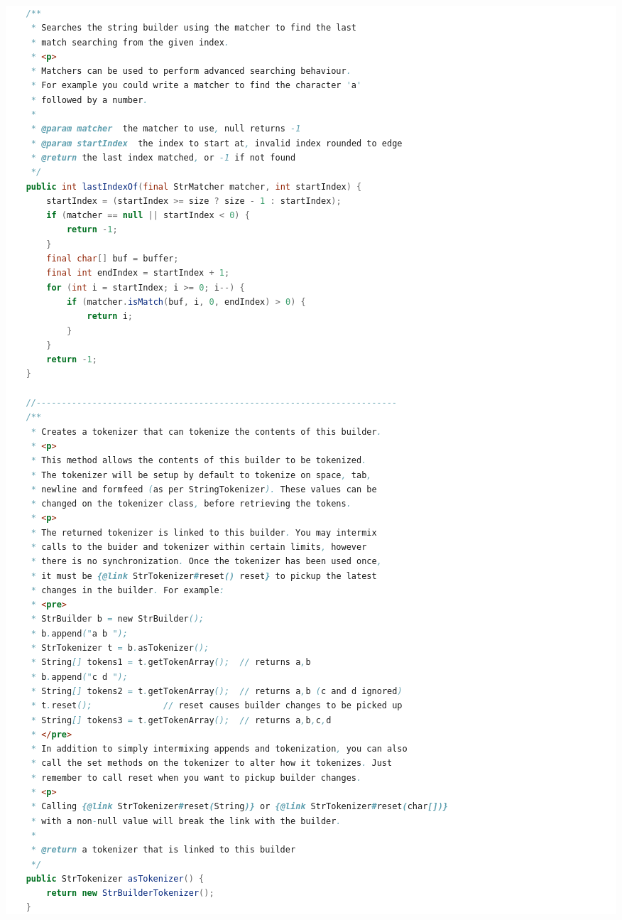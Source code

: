 ```java
    /**
     * Searches the string builder using the matcher to find the last
     * match searching from the given index.
     * <p>
     * Matchers can be used to perform advanced searching behaviour.
     * For example you could write a matcher to find the character 'a'
     * followed by a number.
     *
     * @param matcher  the matcher to use, null returns -1
     * @param startIndex  the index to start at, invalid index rounded to edge
     * @return the last index matched, or -1 if not found
     */
    public int lastIndexOf(final StrMatcher matcher, int startIndex) {
        startIndex = (startIndex >= size ? size - 1 : startIndex);
        if (matcher == null || startIndex < 0) {
            return -1;
        }
        final char[] buf = buffer;
        final int endIndex = startIndex + 1;
        for (int i = startIndex; i >= 0; i--) {
            if (matcher.isMatch(buf, i, 0, endIndex) > 0) {
                return i;
            }
        }
        return -1;
    }

    //-----------------------------------------------------------------------
    /**
     * Creates a tokenizer that can tokenize the contents of this builder.
     * <p>
     * This method allows the contents of this builder to be tokenized.
     * The tokenizer will be setup by default to tokenize on space, tab,
     * newline and formfeed (as per StringTokenizer). These values can be
     * changed on the tokenizer class, before retrieving the tokens.
     * <p>
     * The returned tokenizer is linked to this builder. You may intermix
     * calls to the buider and tokenizer within certain limits, however
     * there is no synchronization. Once the tokenizer has been used once,
     * it must be {@link StrTokenizer#reset() reset} to pickup the latest
     * changes in the builder. For example:
     * <pre>
     * StrBuilder b = new StrBuilder();
     * b.append("a b ");
     * StrTokenizer t = b.asTokenizer();
     * String[] tokens1 = t.getTokenArray();  // returns a,b
     * b.append("c d ");
     * String[] tokens2 = t.getTokenArray();  // returns a,b (c and d ignored)
     * t.reset();              // reset causes builder changes to be picked up
     * String[] tokens3 = t.getTokenArray();  // returns a,b,c,d
     * </pre>
     * In addition to simply intermixing appends and tokenization, you can also
     * call the set methods on the tokenizer to alter how it tokenizes. Just
     * remember to call reset when you want to pickup builder changes.
     * <p>
     * Calling {@link StrTokenizer#reset(String)} or {@link StrTokenizer#reset(char[])}
     * with a non-null value will break the link with the builder.
     *
     * @return a tokenizer that is linked to this builder
     */
    public StrTokenizer asTokenizer() {
        return new StrBuilderTokenizer();
    }
```